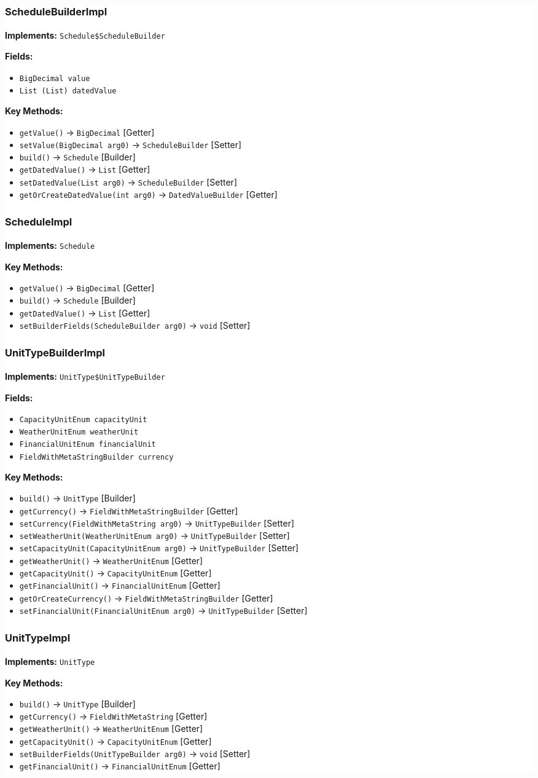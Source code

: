 ### ScheduleBuilderImpl
**Implements:** `Schedule$ScheduleBuilder` 

**Fields:**
- `BigDecimal value`
- `List (List) datedValue`

**Key Methods:**
- `getValue()` → `BigDecimal` [Getter]
- `setValue(BigDecimal arg0)` → `ScheduleBuilder` [Setter]
- `build()` → `Schedule` [Builder]
- `getDatedValue()` → `List` [Getter]
- `setDatedValue(List arg0)` → `ScheduleBuilder` [Setter]
- `getOrCreateDatedValue(int arg0)` → `DatedValueBuilder` [Getter]

### ScheduleImpl
**Implements:** `Schedule` 

**Key Methods:**
- `getValue()` → `BigDecimal` [Getter]
- `build()` → `Schedule` [Builder]
- `getDatedValue()` → `List` [Getter]
- `setBuilderFields(ScheduleBuilder arg0)` → `void` [Setter]

### UnitTypeBuilderImpl
**Implements:** `UnitType$UnitTypeBuilder` 

**Fields:**
- `CapacityUnitEnum capacityUnit`
- `WeatherUnitEnum weatherUnit`
- `FinancialUnitEnum financialUnit`
- `FieldWithMetaStringBuilder currency`

**Key Methods:**
- `build()` → `UnitType` [Builder]
- `getCurrency()` → `FieldWithMetaStringBuilder` [Getter]
- `setCurrency(FieldWithMetaString arg0)` → `UnitTypeBuilder` [Setter]
- `setWeatherUnit(WeatherUnitEnum arg0)` → `UnitTypeBuilder` [Setter]
- `setCapacityUnit(CapacityUnitEnum arg0)` → `UnitTypeBuilder` [Setter]
- `getWeatherUnit()` → `WeatherUnitEnum` [Getter]
- `getCapacityUnit()` → `CapacityUnitEnum` [Getter]
- `getFinancialUnit()` → `FinancialUnitEnum` [Getter]
- `getOrCreateCurrency()` → `FieldWithMetaStringBuilder` [Getter]
- `setFinancialUnit(FinancialUnitEnum arg0)` → `UnitTypeBuilder` [Setter]

### UnitTypeImpl
**Implements:** `UnitType` 

**Key Methods:**
- `build()` → `UnitType` [Builder]
- `getCurrency()` → `FieldWithMetaString` [Getter]
- `getWeatherUnit()` → `WeatherUnitEnum` [Getter]
- `getCapacityUnit()` → `CapacityUnitEnum` [Getter]
- `setBuilderFields(UnitTypeBuilder arg0)` → `void` [Setter]
- `getFinancialUnit()` → `FinancialUnitEnum` [Getter]

